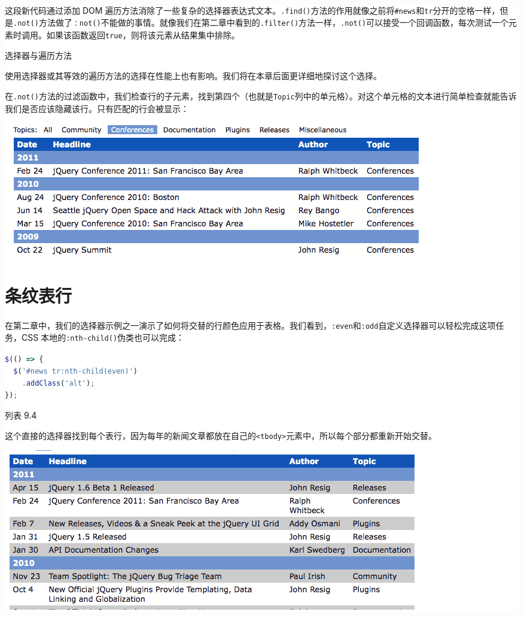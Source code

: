 这段新代码通过添加 DOM 遍历方法消除了一些复杂的选择器表达式文本。`.find()`方法的作用就像之前将`#news`和`tr`分开的空格一样，但是`.not()`方法做了`：not()`不能做的事情。就像我们在第二章中看到的`.filter()`方法一样，`.not()`可以接受一个回调函数，每次测试一个元素时调用。如果该函数返回`true`，则将该元素从结果集中排除。

选择器与遍历方法

使用选择器或其等效的遍历方法的选择在性能上也有影响。我们将在本章后面更详细地探讨这个选择。

在`.not()`方法的过滤函数中，我们检查行的子元素，找到第四个（也就是`Topic`列中的单元格）。对这个单元格的文本进行简单检查就能告诉我们是否应该隐藏该行。只有匹配的行会被显示：

![](img/image_09_002-1.jpg)

# 条纹表行

在第二章中，我们的选择器示例之一演示了如何将交替的行颜色应用于表格。我们看到，`:even`和`:odd`自定义选择器可以轻松完成这项任务，CSS 本地的`:nth-child()`伪类也可以完成：

```js
$(() => { 
  $('#news tr:nth-child(even)')
    .addClass('alt'); 
}); 

```

列表 9.4

这个直接的选择器找到每个表行，因为每年的新闻文章都放在自己的`<tbody>`元素中，所以每个部分都重新开始交替。

![](img/image_09_003-1.jpg)
